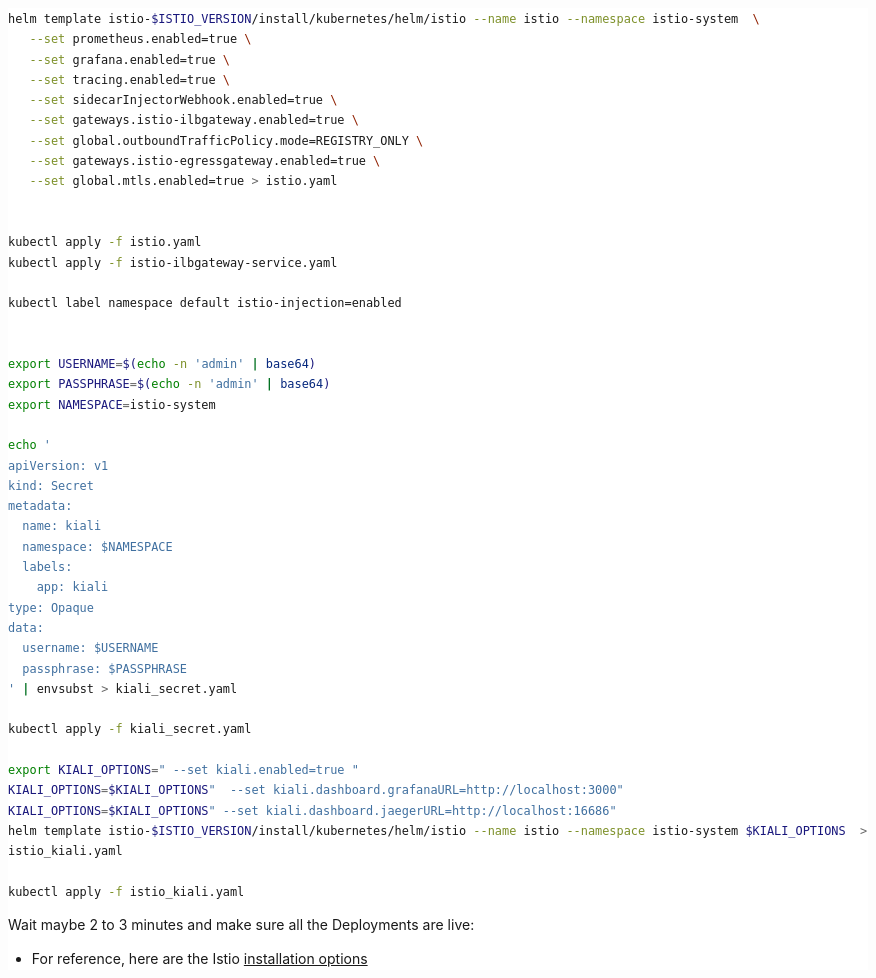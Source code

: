 ```bash
helm template istio-$ISTIO_VERSION/install/kubernetes/helm/istio --name istio --namespace istio-system  \
   --set prometheus.enabled=true \
   --set grafana.enabled=true \
   --set tracing.enabled=true \
   --set sidecarInjectorWebhook.enabled=true \
   --set gateways.istio-ilbgateway.enabled=true \
   --set global.outboundTrafficPolicy.mode=REGISTRY_ONLY \
   --set gateways.istio-egressgateway.enabled=true \
   --set global.mtls.enabled=true > istio.yaml


kubectl apply -f istio.yaml
kubectl apply -f istio-ilbgateway-service.yaml

kubectl label namespace default istio-injection=enabled


export USERNAME=$(echo -n 'admin' | base64)
export PASSPHRASE=$(echo -n 'admin' | base64)
export NAMESPACE=istio-system

echo '
apiVersion: v1
kind: Secret
metadata:
  name: kiali
  namespace: $NAMESPACE
  labels:
    app: kiali
type: Opaque
data:
  username: $USERNAME
  passphrase: $PASSPHRASE           
' | envsubst > kiali_secret.yaml

kubectl apply -f kiali_secret.yaml

export KIALI_OPTIONS=" --set kiali.enabled=true "
KIALI_OPTIONS=$KIALI_OPTIONS"  --set kiali.dashboard.grafanaURL=http://localhost:3000"
KIALI_OPTIONS=$KIALI_OPTIONS" --set kiali.dashboard.jaegerURL=http://localhost:16686"
helm template istio-$ISTIO_VERSION/install/kubernetes/helm/istio --name istio --namespace istio-system $KIALI_OPTIONS  > istio_kiali.yaml

kubectl apply -f istio_kiali.yaml
```

Wait maybe 2 to 3 minutes and make sure all the Deployments are live:

- For reference, here are the Istio [installation options](https://istio.io/docs/reference/config/installation-options/)
